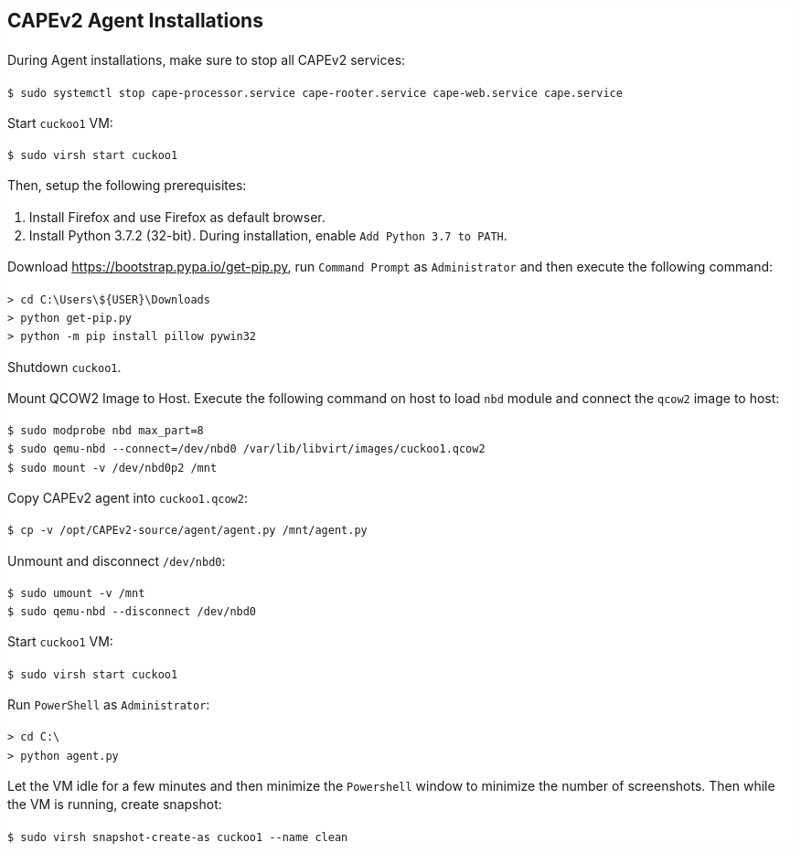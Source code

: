 
## CAPEv2 Agent Installations

During Agent installations, make sure to stop all CAPEv2 services:
```
$ sudo systemctl stop cape-processor.service cape-rooter.service cape-web.service cape.service
```

Start `cuckoo1` VM:
```
$ sudo virsh start cuckoo1
```

Then, setup the following prerequisites:
1. Install Firefox and use Firefox as default browser.
1. Install Python 3.7.2 (32-bit). During installation, enable `Add Python 3.7 to PATH`.

Download https://bootstrap.pypa.io/get-pip.py, run `Command Prompt` as `Administrator` and then execute the following command:
```
> cd C:\Users\${USER}\Downloads
> python get-pip.py
> python -m pip install pillow pywin32
```

Shutdown `cuckoo1`.

Mount QCOW2 Image to Host. Execute the following command on host to load `nbd` module and connect the `qcow2` image to host:
```
$ sudo modprobe nbd max_part=8
$ sudo qemu-nbd --connect=/dev/nbd0 /var/lib/libvirt/images/cuckoo1.qcow2
$ sudo mount -v /dev/nbd0p2 /mnt
```

Copy CAPEv2 agent into `cuckoo1.qcow2`:
```
$ cp -v /opt/CAPEv2-source/agent/agent.py /mnt/agent.py
```

Unmount and disconnect `/dev/nbd0`:
```
$ sudo umount -v /mnt
$ sudo qemu-nbd --disconnect /dev/nbd0
```

Start `cuckoo1` VM:
```
$ sudo virsh start cuckoo1
```

Run `PowerShell` as `Administrator`:
```
> cd C:\
> python agent.py
```

Let the VM idle for a few minutes and then minimize the `Powershell` window to minimize the number of screenshots. Then while the VM is running, create snapshot:
```
$ sudo virsh snapshot-create-as cuckoo1 --name clean
```
